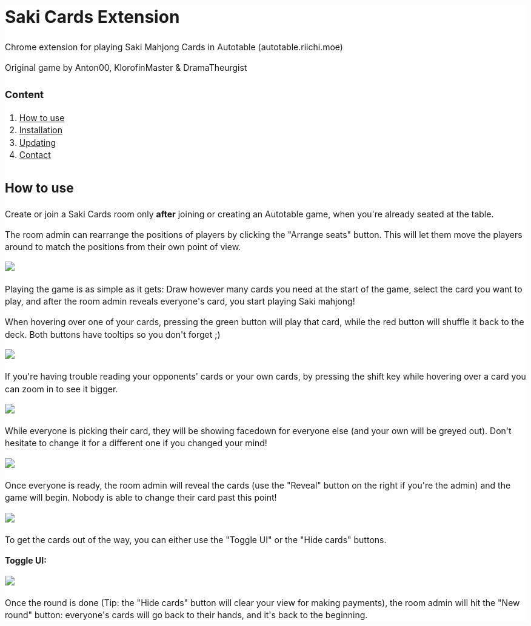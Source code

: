 # Saki Cards Extension

Chrome extension for playing Saki Mahjong Cards in Autotable (autotable.riichi.moe)

Original game by Anton00, KlorofinMaster & DramaTheurgist

### Content
1. [How to use](#how-to-use)
2. [Installation](#installation)
3. [Updating](#updating)
4. [Contact](#contact)

## How to use

Create or join a Saki Cards room only **after** joining or creating an Autotable game, when you're already seated at the table.  

The room admin can rearrange the positions of players by clicking the "Arrange seats" button. This will let them move the players around to match the positions from their own point of view.

<img src="https://i.imgur.com/Ax6cYMw.png">

Playing the game is as simple as it gets: Draw however many cards you need at the start of the game, select the card you want to play, and after the room admin reveals everyone's card, you start playing Saki mahjong! 

When hovering over one of your cards, pressing the green button will play that card, while the red button will shuffle it back to the deck. Both buttons have tooltips so you don't forget ;)

<img src="https://i.imgur.com/q8oegto.png">

If you're having trouble reading your opponents' cards or your own cards, by pressing the shift key while hovering over a card you can zoom in to see it bigger.

<img src="https://i.imgur.com/emoP5zc.jpg" height=500>

While everyone is picking their card, they will be showing facedown for everyone else (and your own will be greyed out). Don't hesitate to change it for a different one if you changed your mind! 

<img src="https://i.imgur.com/DNoim1Y.jpg" height=500>

Once everyone is ready, the room admin will reveal the cards (use the "Reveal" button on the right if you're the admin) and the game will begin. Nobody is able to change their card past this point! 

<img src="https://i.imgur.com/blboZTr.jpg" height=500>

To get the cards out of the way, you can either use the "Toggle UI" or the "Hide cards" buttons.

**Toggle UI:**

<img src="https://i.imgur.com/PamOPnf.jpg" height=500>

Once the round is done (Tip: the "Hide cards" button will clear your view for making payments), the room admin will hit the "New round" button: everyone's cards will go back to their hands, and it's back to the beginning.
